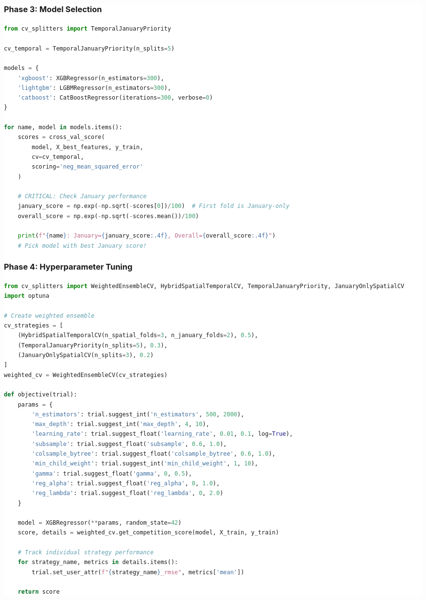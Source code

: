 ### Phase 3: Model Selection
```python
from cv_splitters import TemporalJanuaryPriority

cv_temporal = TemporalJanuaryPriority(n_splits=5)

models = {
    'xgboost': XGBRegressor(n_estimators=300),
    'lightgbm': LGBMRegressor(n_estimators=300),
    'catboost': CatBoostRegressor(iterations=300, verbose=0)
}

for name, model in models.items():
    scores = cross_val_score(
        model, X_best_features, y_train,
        cv=cv_temporal, 
        scoring='neg_mean_squared_error'
    )
    
    # CRITICAL: Check January performance
    january_score = np.exp(-np.sqrt(-scores[0])/100)  # First fold is January-only
    overall_score = np.exp(-np.sqrt(-scores.mean())/100)
    
    print(f"{name}: January={january_score:.4f}, Overall={overall_score:.4f}")
    # Pick model with best January score!
```

### Phase 4: Hyperparameter Tuning
```python
from cv_splitters import WeightedEnsembleCV, HybridSpatialTemporalCV, TemporalJanuaryPriority, JanuaryOnlySpatialCV
import optuna

# Create weighted ensemble
cv_strategies = [
    (HybridSpatialTemporalCV(n_spatial_folds=3, n_january_folds=2), 0.5),
    (TemporalJanuaryPriority(n_splits=5), 0.3),
    (JanuaryOnlySpatialCV(n_splits=3), 0.2)
]
weighted_cv = WeightedEnsembleCV(cv_strategies)

def objective(trial):
    params = {
        'n_estimators': trial.suggest_int('n_estimators', 500, 2000),
        'max_depth': trial.suggest_int('max_depth', 4, 10),
        'learning_rate': trial.suggest_float('learning_rate', 0.01, 0.1, log=True),
        'subsample': trial.suggest_float('subsample', 0.6, 1.0),
        'colsample_bytree': trial.suggest_float('colsample_bytree', 0.6, 1.0),
        'min_child_weight': trial.suggest_int('min_child_weight', 1, 10),
        'gamma': trial.suggest_float('gamma', 0, 0.5),
        'reg_alpha': trial.suggest_float('reg_alpha', 0, 1.0),
        'reg_lambda': trial.suggest_float('reg_lambda', 0, 2.0)
    }
    
    model = XGBRegressor(**params, random_state=42)
    score, details = weighted_cv.get_competition_score(model, X_train, y_train)
    
    # Track individual strategy performance
    for strategy_name, metrics in details.items():
        trial.set_user_attr(f"{strategy_name}_rmse", metrics['mean'])
    
    return score

```